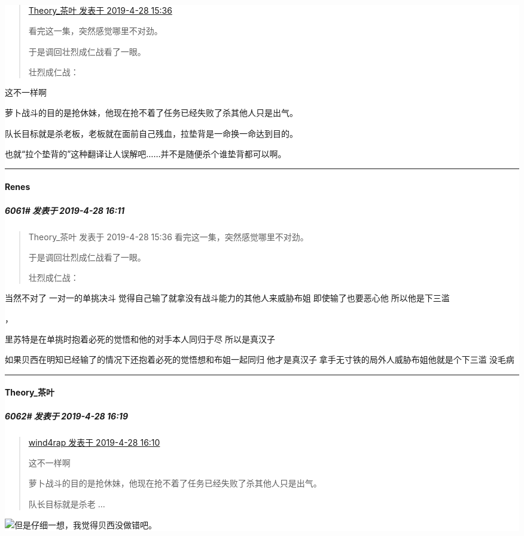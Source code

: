<blockquote><a href="httphttps://bbs.saraba1st.com/2b/forum.php?mod=redirect&amp;goto=findpost&amp;pid=43492980&amp;ptid=1574553" target="_blank">Theory_茶叶 发表于 2019-4-28 15:36</a>

看完这一集，突然感觉哪里不对劲。

于是调回壮烈成仁战看了一眼。

壮烈成仁战：</blockquote>
这不一样啊

萝卜战斗的目的是抢休妹，他现在抢不着了任务已经失败了杀其他人只是出气。

队长目标就是杀老板，老板就在面前自己残血，拉垫背是一命换一命达到目的。

也就“拉个垫背的”这种翻译让人误解吧……并不是随便杀个谁垫背都可以啊。







*****

####  Renes  
##### 6061#       发表于 2019-4-28 16:11



<blockquote>Theory_茶叶 发表于 2019-4-28 15:36
看完这一集，突然感觉哪里不对劲。

于是调回壮烈成仁战看了一眼。

壮烈成仁战：
</blockquote>
当然不对了 一对一的单挑决斗 觉得自己输了就拿没有战斗能力的其他人来威胁布姐 即使输了也要恶心他 所以他是下三滥

，

里苏特是在单挑时抱着必死的觉悟和他的对手本人同归于尽 所以是真汉子 


如果贝西在明知已经输了的情况下还抱着必死的觉悟想和布姐一起同归 他才是真汉子 拿手无寸铁的局外人威胁布姐他就是个下三滥 没毛病







*****

####  Theory_茶叶  
##### 6062#       发表于 2019-4-28 16:19



<blockquote><a href="httphttps://bbs.saraba1st.com/2b/forum.php?mod=redirect&amp;goto=findpost&amp;pid=43493427&amp;ptid=1574553" target="_blank">wind4rap 发表于 2019-4-28 16:10</a>

这不一样啊

萝卜战斗的目的是抢休妹，他现在抢不着了任务已经失败了杀其他人只是出气。

队长目标就是杀老 ...</blockquote>
<img src="https://static.saraba1st.com/image/smiley/face2017/001.png" referrerpolicy="no-referrer">但是仔细一想，我觉得贝西没做错吧。
